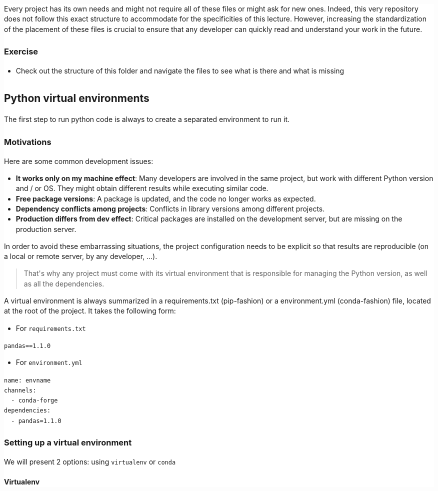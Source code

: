 Every project has its own needs and might not require all of these files or might ask for new ones. Indeed, this very repository does not follow this exact structure to accommodate for the specificities of this lecture. However, increasing the standardization of the placement of these files is crucial to ensure that any developer can quickly read and understand your work in the future.

### Exercise

- Check out the structure of this folder and navigate the files to see what is there and what is missing

## Python virtual environments

The first step to run python code is always to create a separated environment to run it.

### Motivations

Here are some common development issues:

- **It works only on my machine effect**: Many developers are involved in the same project, but work with different Python version and / or OS. They might obtain different results while executing similar code.
- **Free package versions**: A package is updated, and the code no longer works as expected.
- **Dependency conflicts among projects**: Conflicts in library versions among different projects.
- **Production differs from dev effect**: Critical packages are installed on the development server, but are missing on the production server.


In order to avoid these embarrassing situations, the project configuration needs to be explicit so that results are reproducible (on a local or remote server, by any developer, ...).

> That's why any project must come with its virtual environment that is responsible for managing the Python version, as well as all the dependencies.

A virtual environment is always summarized in a requirements.txt (pip-fashion) or a environment.yml (conda-fashion) file, located at the root of the project. It takes the following form:

- For `requirements.txt`

```
pandas==1.1.0
```

- For `environment.yml`

```
name: envname
channels:
  - conda-forge
dependencies:
  - pandas=1.1.0
```

### Setting up a virtual environment

We will present 2 options: using `virtualenv` or `conda`

#### Virtualenv
